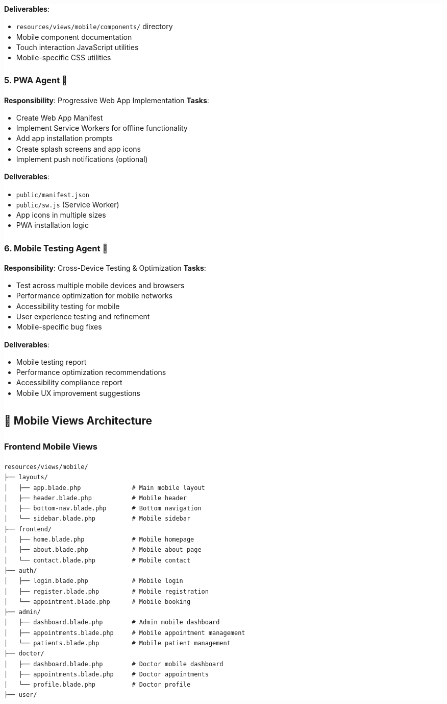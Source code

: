 **Deliverables**:
- `resources/views/mobile/components/` directory
- Mobile component documentation
- Touch interaction JavaScript utilities
- Mobile-specific CSS utilities

### 5. PWA Agent 📱
**Responsibility**: Progressive Web App Implementation
**Tasks**:
- Create Web App Manifest
- Implement Service Workers for offline functionality
- Add app installation prompts
- Create splash screens and app icons
- Implement push notifications (optional)

**Deliverables**:
- `public/manifest.json`
- `public/sw.js` (Service Worker)
- App icons in multiple sizes
- PWA installation logic

### 6. Mobile Testing Agent 🧪
**Responsibility**: Cross-Device Testing & Optimization
**Tasks**:
- Test across multiple mobile devices and browsers
- Performance optimization for mobile networks
- Accessibility testing for mobile
- User experience testing and refinement
- Mobile-specific bug fixes

**Deliverables**:
- Mobile testing report
- Performance optimization recommendations
- Accessibility compliance report
- Mobile UX improvement suggestions

## 📱 Mobile Views Architecture

### Frontend Mobile Views
```
resources/views/mobile/
├── layouts/
│   ├── app.blade.php              # Main mobile layout
│   ├── header.blade.php           # Mobile header
│   ├── bottom-nav.blade.php       # Bottom navigation
│   └── sidebar.blade.php          # Mobile sidebar
├── frontend/
│   ├── home.blade.php             # Mobile homepage
│   ├── about.blade.php            # Mobile about page
│   └── contact.blade.php          # Mobile contact
├── auth/
│   ├── login.blade.php            # Mobile login
│   ├── register.blade.php         # Mobile registration
│   └── appointment.blade.php      # Mobile booking
├── admin/
│   ├── dashboard.blade.php        # Admin mobile dashboard
│   ├── appointments.blade.php     # Mobile appointment management
│   └── patients.blade.php         # Mobile patient management
├── doctor/
│   ├── dashboard.blade.php        # Doctor mobile dashboard
│   ├── appointments.blade.php     # Doctor appointments
│   └── profile.blade.php          # Doctor profile
├── user/
```
